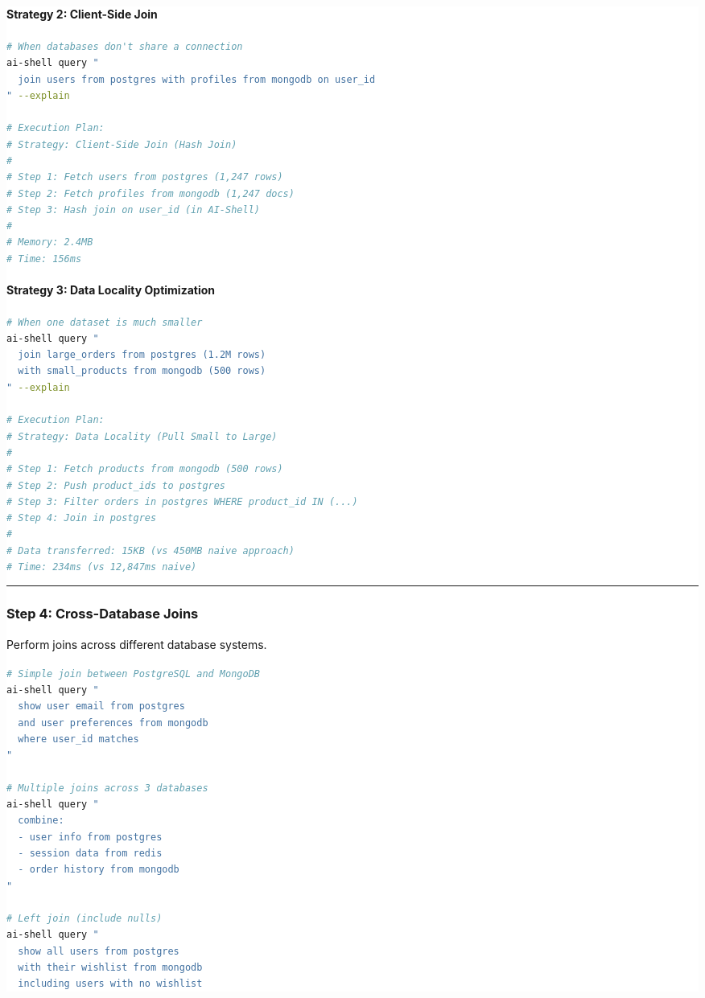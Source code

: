#### Strategy 2: Client-Side Join
```bash
# When databases don't share a connection
ai-shell query "
  join users from postgres with profiles from mongodb on user_id
" --explain

# Execution Plan:
# Strategy: Client-Side Join (Hash Join)
#
# Step 1: Fetch users from postgres (1,247 rows)
# Step 2: Fetch profiles from mongodb (1,247 docs)
# Step 3: Hash join on user_id (in AI-Shell)
#
# Memory: 2.4MB
# Time: 156ms
```

#### Strategy 3: Data Locality Optimization
```bash
# When one dataset is much smaller
ai-shell query "
  join large_orders from postgres (1.2M rows)
  with small_products from mongodb (500 rows)
" --explain

# Execution Plan:
# Strategy: Data Locality (Pull Small to Large)
#
# Step 1: Fetch products from mongodb (500 rows)
# Step 2: Push product_ids to postgres
# Step 3: Filter orders in postgres WHERE product_id IN (...)
# Step 4: Join in postgres
#
# Data transferred: 15KB (vs 450MB naive approach)
# Time: 234ms (vs 12,847ms naive)
```

---

### Step 4: Cross-Database Joins

Perform joins across different database systems.

```bash
# Simple join between PostgreSQL and MongoDB
ai-shell query "
  show user email from postgres
  and user preferences from mongodb
  where user_id matches
"

# Multiple joins across 3 databases
ai-shell query "
  combine:
  - user info from postgres
  - session data from redis
  - order history from mongodb
"

# Left join (include nulls)
ai-shell query "
  show all users from postgres
  with their wishlist from mongodb
  including users with no wishlist
```